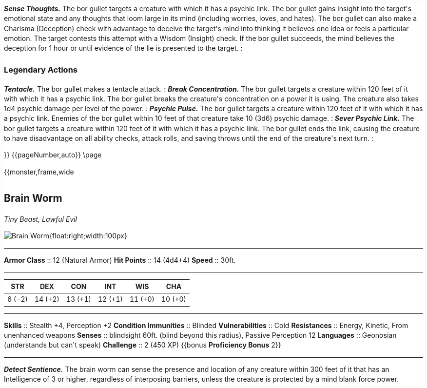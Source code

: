 ***Sense Thoughts.*** The bor gullet targets a creature with which it has a psychic link. The bor gullet gains insight into the target's emotional state and any thoughts that loom large in its mind (including worries, loves, and hates). The bor gullet can also make a Charisma (Deception) check with advantage to deceive the target's mind into thinking it believes one idea or feels a particular emotion. The target contests this attempt with a Wisdom (Insight) check. If the bor gullet succeeds, the mind believes the deception for 1 hour or until evidence of the lie is presented to the target.
:



### Legendary Actions
***Tentacle.*** The bor gullet makes a tentacle attack.
:
***Break Concentration.*** The bor gullet targets a creature within 120 feet of it with which it has a psychic link. The bor gullet breaks the creature's concentration on a power it is using. The creature also takes 1d4 psychic damage per level of the power.
:
***Psychic Pulse.*** The bor gullet targets a creature within 120 feet of it with which it has a psychic link. Enemies of the bor gullet within 10 feet of that creature take 10 (3d6) psychic damage.
:
***Sever Psychic Link.*** The bor gullet targets a creature within 120 feet of it with which it has a psychic link. The bor gullet ends the link, causing the creature to have disadvantage on all ability checks, attack rolls, and saving throws until the end of the creature's next turn.
:

}}
{{pageNumber,auto}}
\page

{{monster,frame,wide
## Brain Worm
*Tiny Beast, Lawful Evil*

![Brain Worm](https://static.wikia.nocookie.net/starwars/images/1/1b/Brain_worm.jpg){float:right;width:100px}
___
**Armor Class** :: 12 (Natural Armor)
**Hit Points**  :: 14 (4d4+4)
**Speed**       :: 30ft.
___
|  STR  |  DEX  |  CON  |  INT  |  WIS  |  CHA  |
|:-----:|:-----:|:-----:|:-----:|:-----:|:-----:|
|6 (-2)|14 (+2)|13 (+1)|12 (+1)|11 (+0)|10 (+0)|
___
**Skills** :: Stealth +4, Perception +2
**Condition Immunities** :: Blinded
**Vulnerabilities** :: Cold
**Resistances** :: Energy, Kinetic, From unenhanced weapons
**Senses** :: blindsight 60ft. (blind beyond this radius), Passive Perception 12
**Languages** :: Geonosian (understands but can't speak)
**Challenge** :: 2 (450 XP) {{bonus **Proficiency Bonus** 2}}
___
***Detect Sentience.*** The brain worm can sense the presence and location of any creature within 300 feet of it that has an Intelligence of 3 or higher, regardless of interposing barriers, unless the creature is protected by a mind blank force power.
